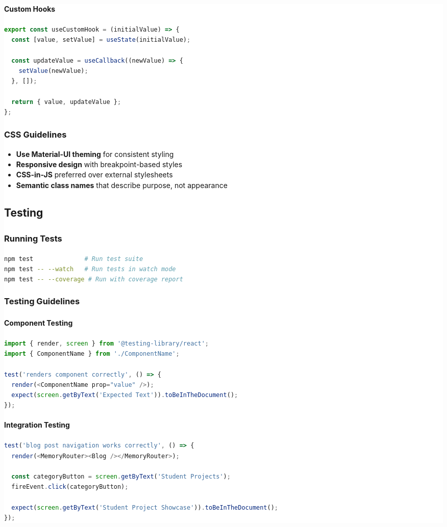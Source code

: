 #### Custom Hooks
```javascript
export const useCustomHook = (initialValue) => {
  const [value, setValue] = useState(initialValue);
  
  const updateValue = useCallback((newValue) => {
    setValue(newValue);
  }, []);
  
  return { value, updateValue };
};
```

### CSS Guidelines

- **Use Material-UI theming** for consistent styling
- **Responsive design** with breakpoint-based styles
- **CSS-in-JS** preferred over external stylesheets
- **Semantic class names** that describe purpose, not appearance

## Testing

### Running Tests

```bash
npm test              # Run test suite
npm test -- --watch   # Run tests in watch mode
npm test -- --coverage # Run with coverage report
```

### Testing Guidelines

#### Component Testing
```javascript
import { render, screen } from '@testing-library/react';
import { ComponentName } from './ComponentName';

test('renders component correctly', () => {
  render(<ComponentName prop="value" />);
  expect(screen.getByText('Expected Text')).toBeInTheDocument();
});
```

#### Integration Testing
```javascript
test('blog post navigation works correctly', () => {
  render(<MemoryRouter><Blog /></MemoryRouter>);
  
  const categoryButton = screen.getByText('Student Projects');
  fireEvent.click(categoryButton);
  
  expect(screen.getByText('Student Project Showcase')).toBeInTheDocument();
});
```
